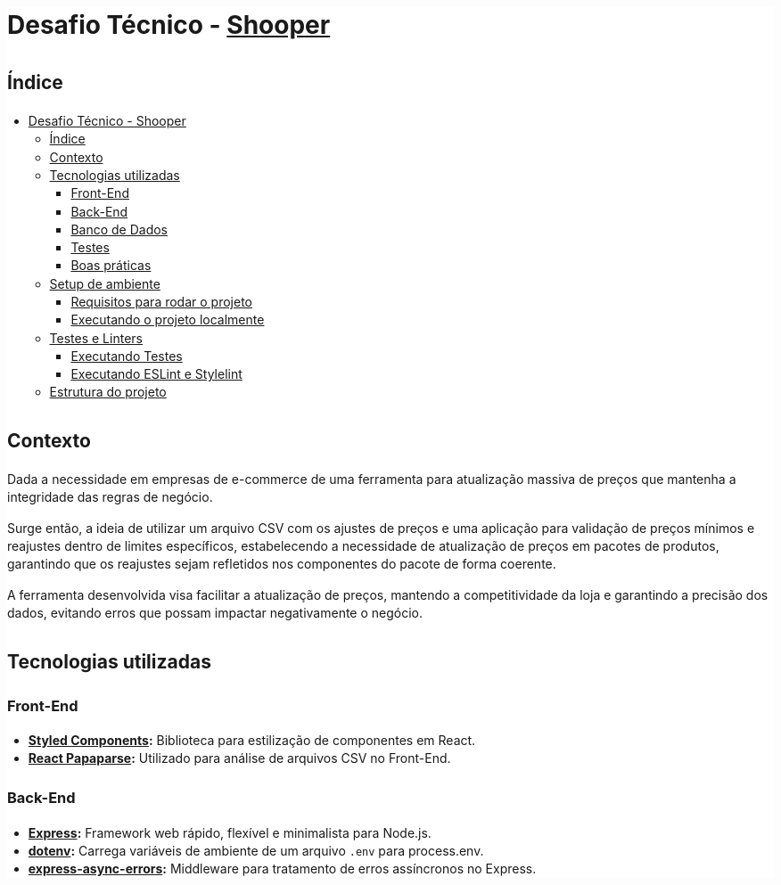 # Desafio Técnico - [Shooper](https://landing.shopper.com.br/)

## Índice
- [Desafio Técnico - Shooper](#desafio-técnico---shooper)
  - [Índice](#índice)
  - [Contexto](#contexto)
  - [Tecnologias utilizadas](#tecnologias-utilizadas)
    - [Front-End](#front-end)
    - [Back-End](#back-end)
    - [Banco de Dados](#banco-de-dados)
    - [Testes](#testes)
    - [Boas práticas](#boas-práticas)
  - [Setup de ambiente](#setup-de-ambiente)
    - [Requisitos para rodar o projeto](#requisitos-para-rodar-o-projeto)
    - [Executando o projeto localmente](#executando-o-projeto-localmente)
  - [Testes e Linters](#testes-e-linters)
    - [Executando Testes](#executando-testes)
    - [Executando ESLint e Stylelint](#executando-eslint-e-stylelint)
  - [Estrutura do projeto](#estrutura-do-projeto)

## Contexto

Dada a necessidade em empresas de e-commerce de uma ferramenta para atualização massiva de preços que mantenha a integridade das regras de negócio.

Surge então, a ideia de utilizar um arquivo CSV com os ajustes de preços e uma aplicação para validação de preços mínimos e reajustes dentro de limites específicos, estabelecendo a necessidade de atualização de preços em pacotes de produtos, garantindo que os reajustes sejam refletidos nos componentes do pacote de forma coerente.

A ferramenta desenvolvida visa facilitar a atualização de preços, mantendo a competitividade da loja e garantindo a precisão dos dados, evitando erros que possam impactar negativamente o negócio.

## Tecnologias utilizadas

### Front-End

- **[Styled Components](https://styled-components.com/):** Biblioteca para estilização de componentes em React.
- **[React Papaparse](https://react-papaparse.js.org/):** Utilizado para análise de arquivos CSV no Front-End.

### Back-End

- **[Express](https://expressjs.com/pt-br/):** Framework web rápido, flexível e minimalista para Node.js.
- **[dotenv](https://www.npmjs.com/package/dotenv):** Carrega variáveis de ambiente de um arquivo `.env` para process.env.
- **[express-async-errors](https://www.npmjs.com/package/express-async-errors):** Middleware para tratamento de erros assíncronos no Express.
